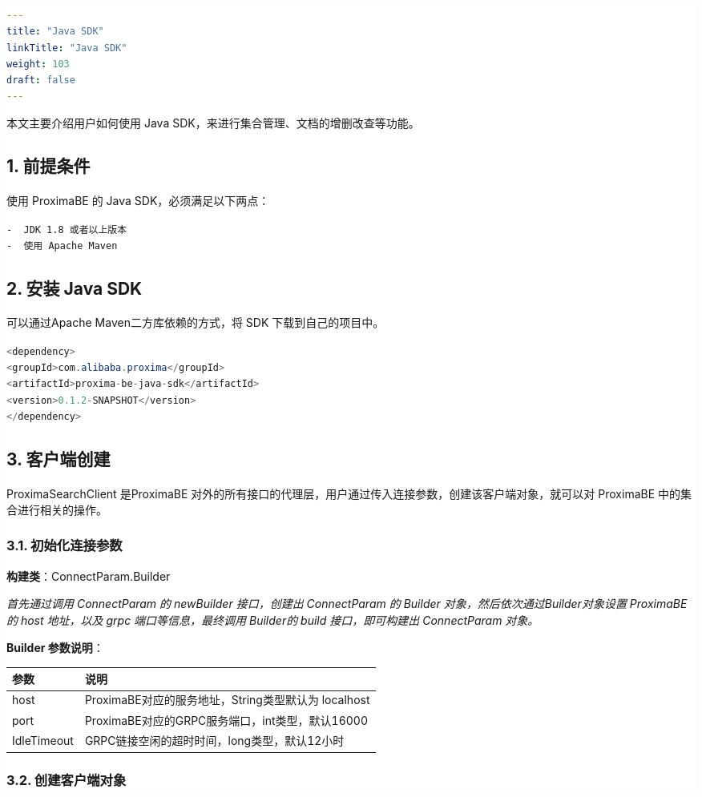```yaml
---
title: "Java SDK"
linkTitle: "Java SDK"
weight: 103
draft: false
---
```



本文主要介绍用户如何使用 Java SDK，来进行集合管理、文档的增删改查等功能。

## 1. 前提条件

使用 ProximaBE 的 Java SDK，必须满足以下两点：

```
-  JDK 1.8 或者以上版本
-  使用 Apache Maven
```

## 2. 安装 Java SDK

可以通过Apache Maven二方库依赖的方式，将 SDK 下载到自己的项目中。

```java
<dependency>
<groupId>com.alibaba.proxima</groupId>
<artifactId>proxima-be-java-sdk</artifactId>
<version>0.1.2-SNAPSHOT</version>
</dependency>
```


## 3. 客户端创建
ProximaSearchClient 是ProximaBE 对外的所有接口的代理层，用户通过传入连接参数，创建该客户端对象，就可以对 ProximaBE 中的集合进行相关的操作。

### 3.1. 初始化连接参数

**构建类**：ConnectParam.Builder

*首先通过调用 ConnectParam 的 newBuilder 接口，创建出 ConnectParam 的 Builder 对象，然后依次通过Builder对象设置 ProximaBE 的 host 地址，以及 grpc 端口等信息，最终调用 Builder的 build 接口，即可构建出 ConnectParam 对象。*

**Builder 参数说明**：

| 参数   | 说明                              |
| :----- | :-------------------------------- |
| host | ProximaBE对应的服务地址，String类型默认为 localhost |
| port | ProximaBE对应的GRPC服务端口，int类型，默认16000 |
| IdleTimeout | GRPC链接空闲的超时时间，long类型，默认12小时 |

### 3.2. 创建客户端对象
